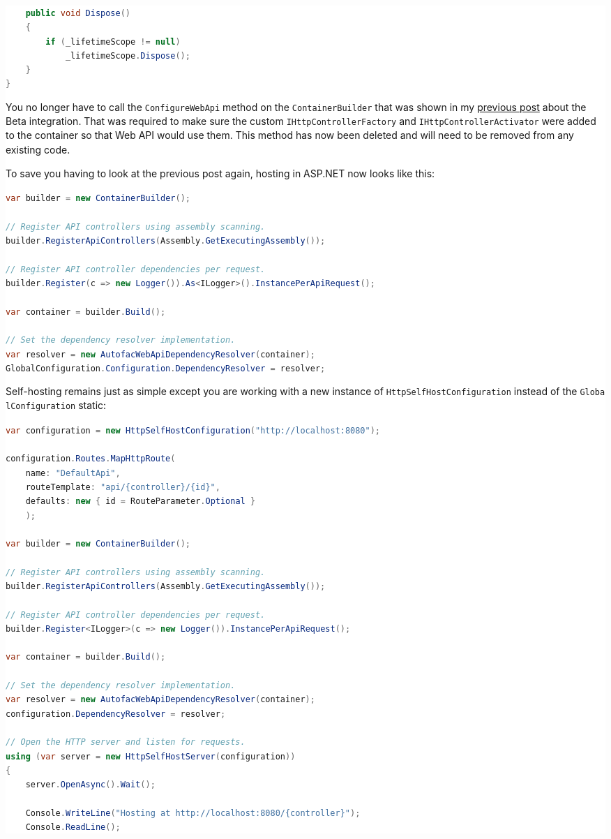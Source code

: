 ```csharp
    public void Dispose()
    {
        if (_lifetimeScope != null)
            _lifetimeScope.Dispose();
    }
}
```

You no longer have to call the `ConfigureWebApi` method on the `ContainerBuilder` that was shown in my [previous post](<http://alexmg.com/post/2012/03/08/Autofac-ASPNET-Web-API-(Beta)-Integration.aspx>) about the Beta integration. That was required to make sure the custom
`IHttpControllerFactory` and `IHttpControllerActivator` were added to the container so that Web API would use them. This method has now been deleted and will need to be removed from any existing code.

To save you having to look at the previous post again, hosting in ASP.NET now looks like this:

```csharp
var builder = new ContainerBuilder();

// Register API controllers using assembly scanning.
builder.RegisterApiControllers(Assembly.GetExecutingAssembly());

// Register API controller dependencies per request.
builder.Register(c => new Logger()).As<ILogger>().InstancePerApiRequest();

var container = builder.Build();

// Set the dependency resolver implementation.
var resolver = new AutofacWebApiDependencyResolver(container);
GlobalConfiguration.Configuration.DependencyResolver = resolver;
```

Self-hosting remains just as simple except you are working with a new instance of `HttpSelfHostConfiguration` instead of the `GlobalConfiguration` static:

```csharp
var configuration = new HttpSelfHostConfiguration("http://localhost:8080");

configuration.Routes.MapHttpRoute(
    name: "DefaultApi",
    routeTemplate: "api/{controller}/{id}",
    defaults: new { id = RouteParameter.Optional }
    );

var builder = new ContainerBuilder();

// Register API controllers using assembly scanning.
builder.RegisterApiControllers(Assembly.GetExecutingAssembly());

// Register API controller dependencies per request.
builder.Register<ILogger>(c => new Logger()).InstancePerApiRequest();

var container = builder.Build();

// Set the dependency resolver implementation.
var resolver = new AutofacWebApiDependencyResolver(container);
configuration.DependencyResolver = resolver;

// Open the HTTP server and listen for requests.
using (var server = new HttpSelfHostServer(configuration))
{
    server.OpenAsync().Wait();

    Console.WriteLine("Hosting at http://localhost:8080/{controller}");
    Console.ReadLine();
```